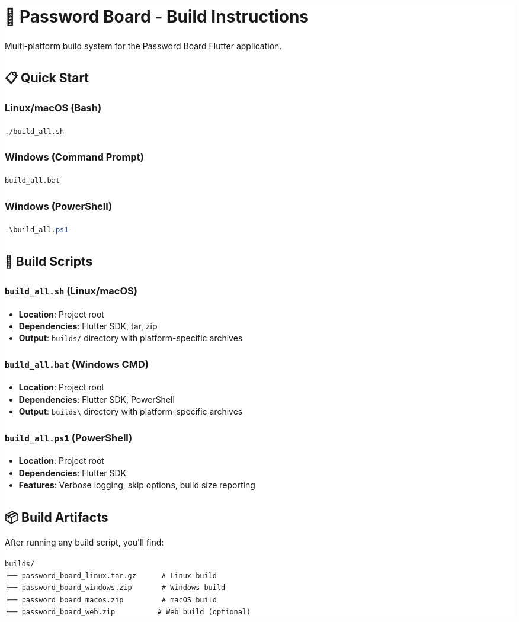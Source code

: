 # 🚀 Password Board - Build Instructions

Multi-platform build system for the Password Board Flutter application.

## 📋 Quick Start

### Linux/macOS (Bash)
```bash
./build_all.sh
```

### Windows (Command Prompt)
```cmd
build_all.bat
```

### Windows (PowerShell)
```powershell
.\build_all.ps1
```

## 🎯 Build Scripts

### `build_all.sh` (Linux/macOS)
- **Location**: Project root
- **Dependencies**: Flutter SDK, tar, zip
- **Output**: `builds/` directory with platform-specific archives

### `build_all.bat` (Windows CMD)
- **Location**: Project root
- **Dependencies**: Flutter SDK, PowerShell
- **Output**: `builds\` directory with platform-specific archives

### `build_all.ps1` (PowerShell)
- **Location**: Project root
- **Dependencies**: Flutter SDK
- **Features**: Verbose logging, skip options, build size reporting

## 📦 Build Artifacts

After running any build script, you'll find:

```
builds/
├── password_board_linux.tar.gz      # Linux build
├── password_board_windows.zip       # Windows build
├── password_board_macos.zip         # macOS build
└── password_board_web.zip          # Web build (optional)
```
